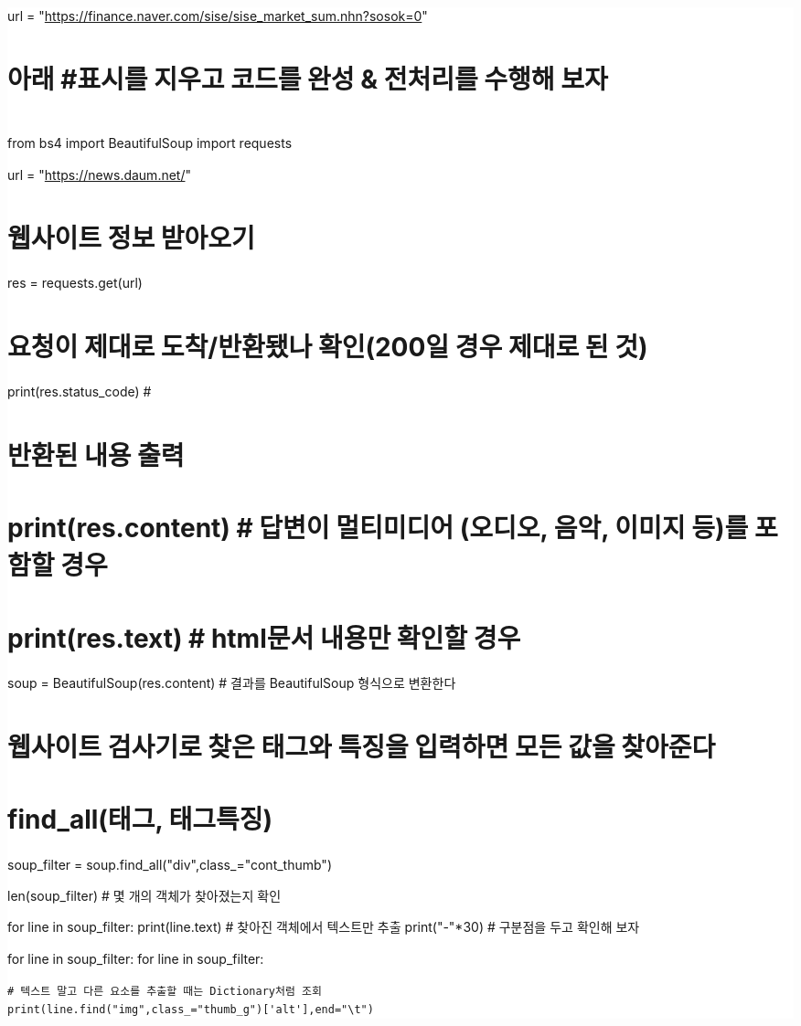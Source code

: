 url = "https://finance.naver.com/sise/sise_market_sum.nhn?sosok=0"

# 아래 #표시를 지우고 코드를 완성 & 전처리를 수행해 보자

#
#
#
#
#

from bs4 import BeautifulSoup
import requests

url = "https://news.daum.net/"


# 웹사이트 정보 받아오기
res = requests.get(url)

# 요청이 제대로 도착/반환됐나 확인(200일 경우 제대로 된 것)
print(res.status_code) #


# 반환된 내용 출력

# print(res.content) # 답변이 멀티미디어 (오디오, 음악, 이미지 등)를 포함할 경우
# print(res.text) # html문서 내용만 확인할 경우

soup = BeautifulSoup(res.content) # 결과를 BeautifulSoup 형식으로 변환한다

# 웹사이트 검사기로 찾은 태그와 특징을 입력하면 모든 값을 찾아준다
# find_all(태그, 태그특징)

soup_filter = soup.find_all("div",class_="cont_thumb")

len(soup_filter) # 몇 개의 객체가 찾아졌는지 확인

for line in soup_filter:
  print(line.text) # 찾아진 객체에서 텍스트만 추출
  print("-"*30) # 구분점을 두고 확인해 보자

  for line in soup_filter:
  for line in soup_filter:

    # 텍스트 말고 다른 요소를 추출할 때는 Dictionary처럼 조회
    print(line.find("img",class_="thumb_g")['alt'],end="\t")
